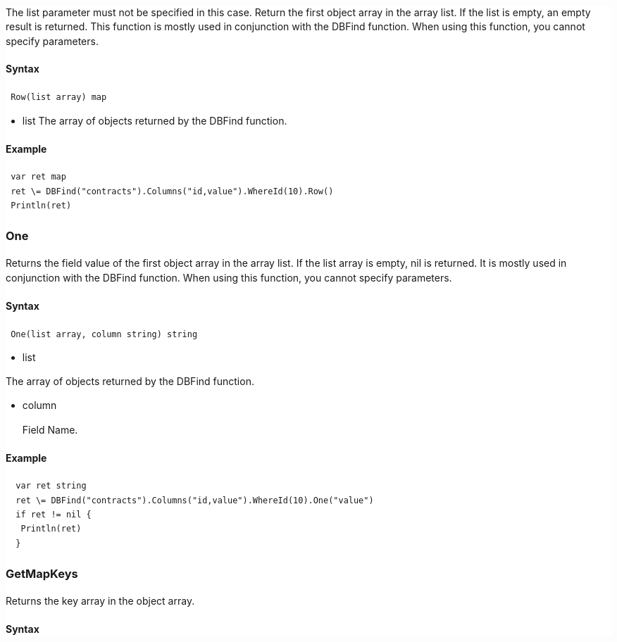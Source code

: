  The list parameter must not be specified in this case. Return the first object array in the array list. If the list is empty, an empty result is returned. This function is mostly used in conjunction with the DBFind function. When using this function, you cannot specify parameters.

#### Syntax

```
 Row(list array) map
```

- list
   The array of objects returned by the DBFind function.

#### Example

```
 var ret map
 ret \= DBFind("contracts").Columns("id,value").WhereId(10).Row()
 Println(ret)
```



### One

 Returns the field value of the first object array in the array list. If the list array is empty, nil is returned. It is mostly used in conjunction with the DBFind function. When using this function, you cannot specify parameters.

#### Syntax

```
 One(list array, column string) string
```

-  list

  The array of objects returned by the DBFind function.

- column

  Field Name.

#### Example

```
  var ret string
  ret \= DBFind("contracts").Columns("id,value").WhereId(10).One("value")
  if ret != nil {
   Println(ret)
  }
```



### GetMapKeys

  Returns the key array in the object array.

#### Syntax
